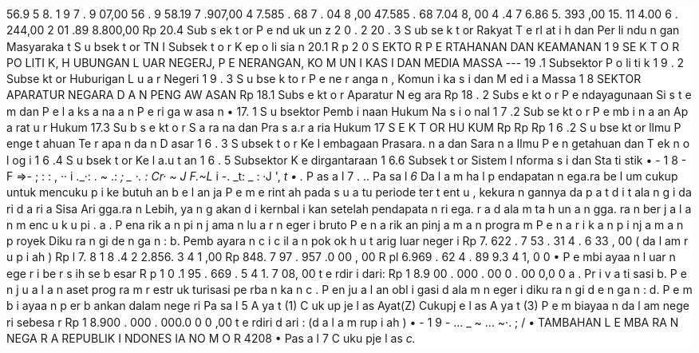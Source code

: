 56.9 5 8. 1 9 7 . 9 07,00 56 . 9 58.19 7 .907,00 4 7.585 . 68 7 . 04 8 ,00 47.585 . 68 7.04 8, 00 4 .4 7 6.86 5. 393 ,00 15. 11 4.00 6 . 244,00 2 01 .89 8.800,00 Rp 20.4 Sub s ek t or P e nd uk un z 2 0 . 2 20 . 3 S ub se k t or Rakyat T e rl at i h dan Per li ndu n gan Masyaraka t S u bsek t or TN I Subsek t o r K ep o li sia n 20.1 R p 2 0 S EKTO R P E RTAHANAN DAN KEAMANAN 1 9 SE K T O R PO LITI K, H UBUNGAN L UAR NEGERJ, P E NERANGAN, KO M UN I KAS I DAN MEDIA MASSA --- 19 .1 Subsektor P o li ti k 1 9 . 2 Subse kt or Huburigan L u a r Negeri 1 9 . 3 S u bse k to r P e ne r anga n , Komun i ka s i dan M ed i a Massa 1 8 SEKTOR APARATUR NEGARA D A N PENG AW ASAN Rp 18.1 Subs e kt o r Aparatur N eg ara Rp 18 . 2 Subs e kt o r P e ndayagunaan Si s t e m dan P e l a ks a na a n P e ri ga w asa n • 17. 1 S u bsektor Pemb i naan Hukum Na s i o nal 1 7 .2 Sub se kt o r P e mb i n a an Ap a rat u r Hukum 17.3 Su b s e kt o r S a ra na dan Pra s a.r a ria Hukum 17 S E K T OR HU KUM Rp Rp Rp 1 6 .2 S u bse kt or llmu P enge t ahuan Te r apa n da n D asar 1 6 . 3 S ubsek t o r Ke l embagaan Prasara. n a dan Sara n a Ilmu P e n getahuan dan T ek n o l og i 1 6 .4 S u bsek t or Ke l a.u t an 1 6 . 5 Subsektor K e dirgantaraan 1 6.6 Subsek t or Sistem I nforma s i dan Sta ti stik • - 1 8 - F =>- ; : : , ·· i ._·:
. ~ .: _; _ _·._ _: Cr·_ ~ J F.~L_ i -. _t: _ : ·J ', _t •_ _._ P as a l 7 . .. Pa sa l _6_ Da l a m ha l p endapatan n ega.ra be l um cukup untuk mencuku p i ke butuh an b e l an ja P e m e rint ah pada s u a tu periode ter t ent u , kekura n gannya da p a t d i t ala n g i da ri d a ri a Sisa Ari gga.ra n Lebih, ya n g akan d i kernbal i kan setelah pendapata n ri ega. r a d ala m ta h un a n gga. ra n ber j a l a n m enc u k u pi . a . P ena rik a n pi n j ama n lu a r n eger i bruto P e n a rik an pinj a m a n progra m P e n a r i k a n p i nj a m a n p royek Diku ra n gi de n ga n :
b. Pemb ayara n c i c il a n pok ok h u t arig Iuar neger i Rp 7. 622 . 7 53 . 31 4 . 6 33 , 00 ( da l am r u p i ah ) Rp l 7. 8 1 8 .4 2 2.856. 3 4 1 ,00 Rp 848. 7 97 . 957 .0 00 , 00 R pl 6.969 . 62 4 . 89 9.3 4 1, 0 0 • P e mbi ayaa n l uar n ege r i be r s ih se b esar R p 1 0 .1 95 . 669 . 5 4 1. 7 08, 00 t e rdir i dari: Rp 1 8.9 00 . 000 . 00 0 . 00 0,0 0 a . Pr i v a ti sasi b. P e n j u a l a n aset prog ra m r estr uk turisasi pe rba n ka n c . P en ju a l an obl i gasi d ala m n eger i diku ra n gi d e n ga n :
d. P e m b i ayaa n p er b ankan dalam nege ri Pa sa l 5 A ya t (1) C uk up je l as Ayat(Z) Cukupj e l as A ya t (3) P e m biayaa n da l am nege ri sebesa r Rp 1 8.900 . 000 . 000.0 0 0 ,00 t e rdiri d ari : (d a l a m rup i ah ) • - 1 9 - ... _ ~ ... ~·. ; / • TAMBAHAN L E MBA RA N NEGA R A REPUBLIK I NDONES IA NO M O R 4208 • Pas a l 7 C uku pje l as _c._